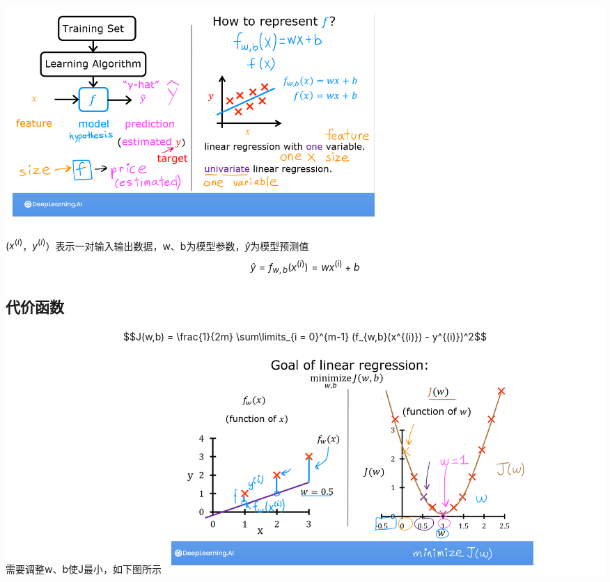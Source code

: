 <img src="../Pic/AI/single_linear_regression_model.png" style="width:520px;padding:10px;"/>

($x^{(i)}$，$y^{(i)}$）表示一对输入输出数据，w、b为模型参数，$\widehat{y}$为模型预测值
$$ \widehat{y}=f_{w,b}(x^{(i)}) = wx^{(i)} + b$$
## 代价函数
$$J(w,b) = \frac{1}{2m} \sum\limits_{i = 0}^{m-1} (f_{w,b}(x^{(i)}) - y^{(i)})^2$$
需要调整w、b使J最小，如下图所示
<img src="../Pic/AI/goal_of_regression.png" style="width:520px;padding:10px;"/>
